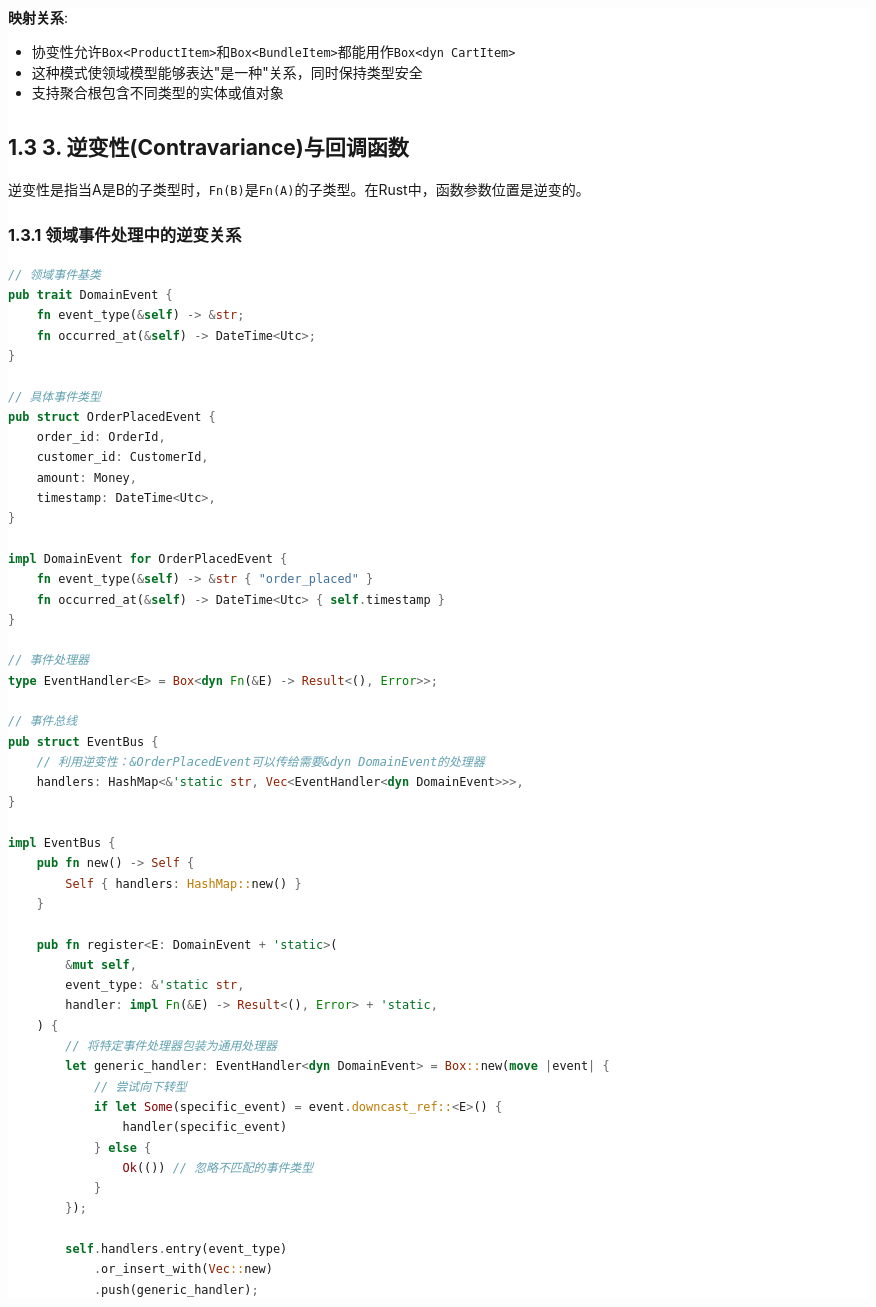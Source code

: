 **映射关系**:

- 协变性允许`Box<ProductItem>`和`Box<BundleItem>`都能用作`Box<dyn CartItem>`
- 这种模式使领域模型能够表达"是一种"关系，同时保持类型安全
- 支持聚合根包含不同类型的实体或值对象

## 1.3 3. 逆变性(Contravariance)与回调函数

逆变性是指当A是B的子类型时，`Fn(B)`是`Fn(A)`的子类型。在Rust中，函数参数位置是逆变的。

### 1.3.1 领域事件处理中的逆变关系

```rust
// 领域事件基类
pub trait DomainEvent {
    fn event_type(&self) -> &str;
    fn occurred_at(&self) -> DateTime<Utc>;
}

// 具体事件类型
pub struct OrderPlacedEvent {
    order_id: OrderId,
    customer_id: CustomerId,
    amount: Money,
    timestamp: DateTime<Utc>,
}

impl DomainEvent for OrderPlacedEvent {
    fn event_type(&self) -> &str { "order_placed" }
    fn occurred_at(&self) -> DateTime<Utc> { self.timestamp }
}

// 事件处理器
type EventHandler<E> = Box<dyn Fn(&E) -> Result<(), Error>>;

// 事件总线
pub struct EventBus {
    // 利用逆变性：&OrderPlacedEvent可以传给需要&dyn DomainEvent的处理器
    handlers: HashMap<&'static str, Vec<EventHandler<dyn DomainEvent>>>,
}

impl EventBus {
    pub fn new() -> Self {
        Self { handlers: HashMap::new() }
    }
    
    pub fn register<E: DomainEvent + 'static>(
        &mut self,
        event_type: &'static str,
        handler: impl Fn(&E) -> Result<(), Error> + 'static,
    ) {
        // 将特定事件处理器包装为通用处理器
        let generic_handler: EventHandler<dyn DomainEvent> = Box::new(move |event| {
            // 尝试向下转型
            if let Some(specific_event) = event.downcast_ref::<E>() {
                handler(specific_event)
            } else {
                Ok(()) // 忽略不匹配的事件类型
            }
        });
        
        self.handlers.entry(event_type)
            .or_insert_with(Vec::new)
            .push(generic_handler);
```
